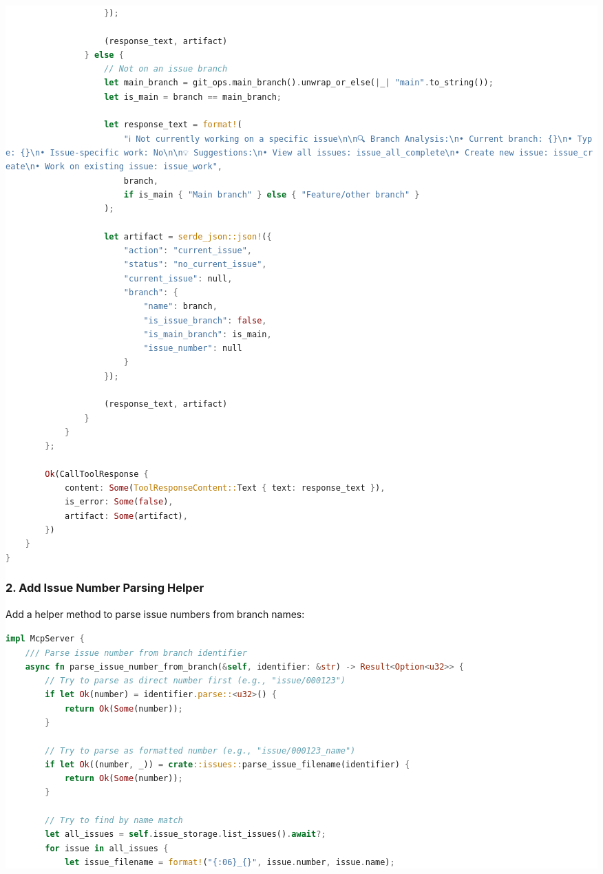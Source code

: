 ```rust
                    });
                    
                    (response_text, artifact)
                } else {
                    // Not on an issue branch
                    let main_branch = git_ops.main_branch().unwrap_or_else(|_| "main".to_string());
                    let is_main = branch == main_branch;
                    
                    let response_text = format!(
                        "ℹ️ Not currently working on a specific issue\n\n🔍 Branch Analysis:\n• Current branch: {}\n• Type: {}\n• Issue-specific work: No\n\n💡 Suggestions:\n• View all issues: issue_all_complete\n• Create new issue: issue_create\n• Work on existing issue: issue_work",
                        branch,
                        if is_main { "Main branch" } else { "Feature/other branch" }
                    );
                    
                    let artifact = serde_json::json!({
                        "action": "current_issue",
                        "status": "no_current_issue",
                        "current_issue": null,
                        "branch": {
                            "name": branch,
                            "is_issue_branch": false,
                            "is_main_branch": is_main,
                            "issue_number": null
                        }
                    });
                    
                    (response_text, artifact)
                }
            }
        };
        
        Ok(CallToolResponse {
            content: Some(ToolResponseContent::Text { text: response_text }),
            is_error: Some(false),
            artifact: Some(artifact),
        })
    }
}
```

### 2. Add Issue Number Parsing Helper
Add a helper method to parse issue numbers from branch names:

```rust
impl McpServer {
    /// Parse issue number from branch identifier
    async fn parse_issue_number_from_branch(&self, identifier: &str) -> Result<Option<u32>> {
        // Try to parse as direct number first (e.g., "issue/000123")
        if let Ok(number) = identifier.parse::<u32>() {
            return Ok(Some(number));
        }
        
        // Try to parse as formatted number (e.g., "issue/000123_name")
        if let Ok((number, _)) = crate::issues::parse_issue_filename(identifier) {
            return Ok(Some(number));
        }
        
        // Try to find by name match
        let all_issues = self.issue_storage.list_issues().await?;
        for issue in all_issues {
            let issue_filename = format!("{:06}_{}", issue.number, issue.name);
```